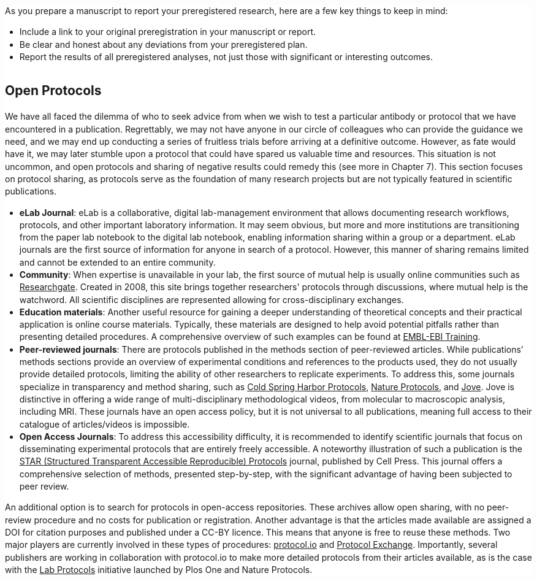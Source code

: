 As you prepare a manuscript to report your preregistered research, here are a few key things to keep in mind:
- Include a link to your original preregistration in your manuscript or report.
- Be clear and honest about any deviations from your preregistered plan.
- Report the results of all preregistered analyses, not just those with significant or interesting outcomes.


## Open Protocols
We have all faced the dilemma of who to seek advice from when we wish to test a particular antibody or protocol that we have encountered in a publication. Regrettably, we may not have anyone in our circle of colleagues who can provide the guidance we need, and we may end up conducting a series of fruitless trials before arriving at a definitive outcome. However, as fate would have it, we may later stumble upon a protocol that could have spared us valuable time and resources. This situation is not uncommon, and open protocols and sharing of negative results could remedy this (see more in Chapter 7). This section focuses on protocol sharing, as protocols serve as the foundation of many research projects but are not typically featured in scientific publications. 

- **eLab Journal**: eLab is a collaborative, digital lab-management environment that allows documenting research workflows, protocols, and other important laboratory information. It may seem obvious, but more and more institutions are transitioning from the paper lab notebook to the digital lab notebook, enabling information sharing within a group or a department. eLab journals are the first source of information for anyone in search of a protocol. However, this manner of sharing remains limited and cannot be extended to an entire community.
- **Community**: When expertise is unavailable in your lab, the first source of mutual help is usually online communities such as [Researchgate](https://www.researchgate.net/). Created in 2008, this site brings together researchers' protocols through discussions, where mutual help is the watchword. All scientific disciplines are represented allowing for cross-disciplinary exchanges. 
- **Education materials**: Another useful resource for gaining a deeper understanding of theoretical concepts and their practical application is online course materials. Typically, these materials are designed to help avoid potential pitfalls rather than presenting detailed procedures. A comprehensive overview of such examples can be found at [EMBL-EBI Training](https://www.ebi.ac.uk/training/on-demand?facets=type:Course%20materials).
- **Peer-reviewed journals**: There are protocols published in the methods section of peer-reviewed articles. While publications’ methods sections provide an overview of experimental conditions and  references to the products used, they do not usually  provide detailed protocols, limiting the ability of other researchers to replicate experiments. To address this, some journals specialize in transparency and method sharing, such as [Cold Spring Harbor Protocols](https://cshprotocols.cshlp.org/), [Nature Protocols](https://www.nature.com/nprot/), and [Jove](https://app.jove.com/methods-collections). Jove is distinctive in offering a wide range of multi-disciplinary methodological videos, from molecular to macroscopic analysis, including MRI. These journals have an open access policy, but it is not universal to all publications, meaning full access to their catalogue of articles/videos is impossible.
- **Open Access Journals**: To address this accessibility difficulty, it is recommended to identify scientific journals that focus on disseminating experimental protocols that are entirely freely accessible. A noteworthy illustration of such a publication is the [STAR (Structured Transparent Accessible Reproducible) Protocols](https://star-protocols.cell.com/search) journal, published by Cell Press. This journal offers a comprehensive selection of methods, presented step-by-step, with the significant advantage of having been subjected to peer review.

An additional option is to search for protocols in open-access repositories. These archives allow open sharing, with no peer-review procedure and no costs for publication or registration. Another advantage is that the articles made available are assigned a DOI for citation purposes and published under a CC-BY licence. This means that anyone is free to reuse these methods. Two major players are currently involved in these types of procedures: [protocol.io](https://protocol.io/lander) and [Protocol Exchange](https://protocolexchange.researchsquare.com/). Importantly, several publishers are working in collaboration with protocol.io to make more detailed protocols from their articles available, as is the case with the [Lab Protocols](https://collections.plos.org/collection/lab-protocols/) initiative launched by Plos One and Nature Protocols.
